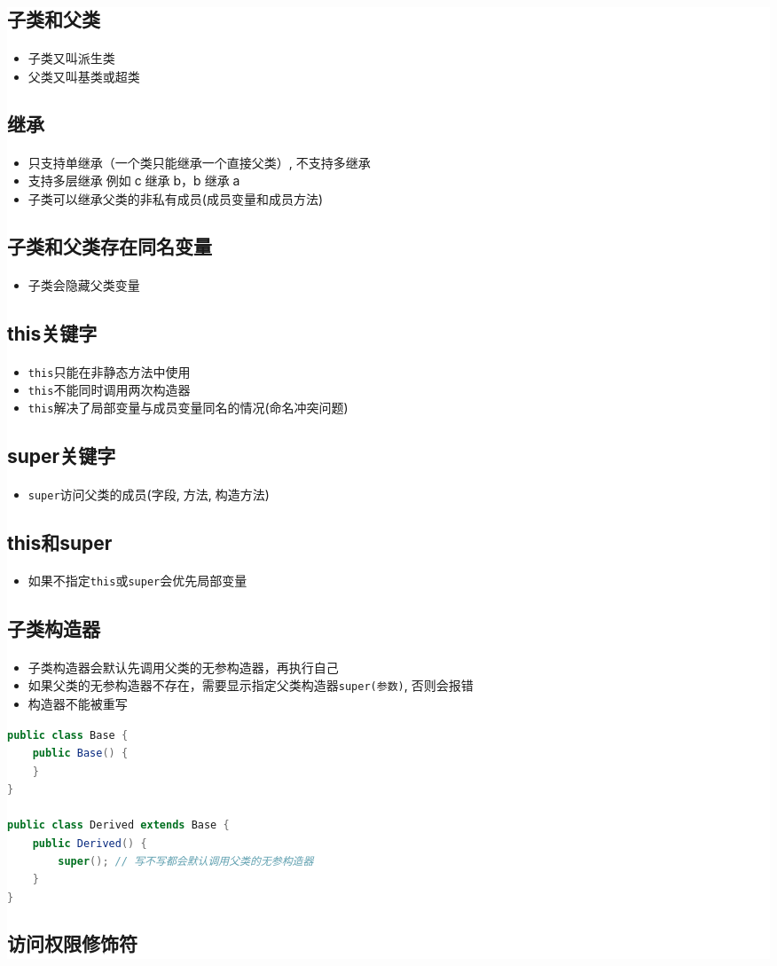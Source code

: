 ## 子类和父类

- 子类又叫派生类
- 父类又叫基类或超类

## 继承

* 只支持单继承（一个类只能继承一个直接父类）, 不支持多继承
* 支持多层继承 例如 c 继承 b，b 继承 a
* 子类可以继承父类的非私有成员(成员变量和成员方法)

## 子类和父类存在同名变量

- 子类会隐藏父类变量

## this关键字

- `this`只能在非静态方法中使用
- `this`不能同时调用两次构造器
- `this`解决了局部变量与成员变量同名的情况(命名冲突问题)

## super关键字

- `super`访问父类的成员(字段, 方法, 构造方法)

## this和super

- 如果不指定`this`或`super`会优先局部变量

## 子类构造器

- 子类构造器会默认先调用父类的无参构造器，再执行自己
- 如果父类的无参构造器不存在，需要显示指定父类构造器`super(参数)`, 否则会报错
- 构造器不能被重写

```java
public class Base {
    public Base() {
    }
}

public class Derived extends Base {
    public Derived() {
        super(); // 写不写都会默认调用父类的无参构造器
    }
}
```

## 访问权限修饰符
